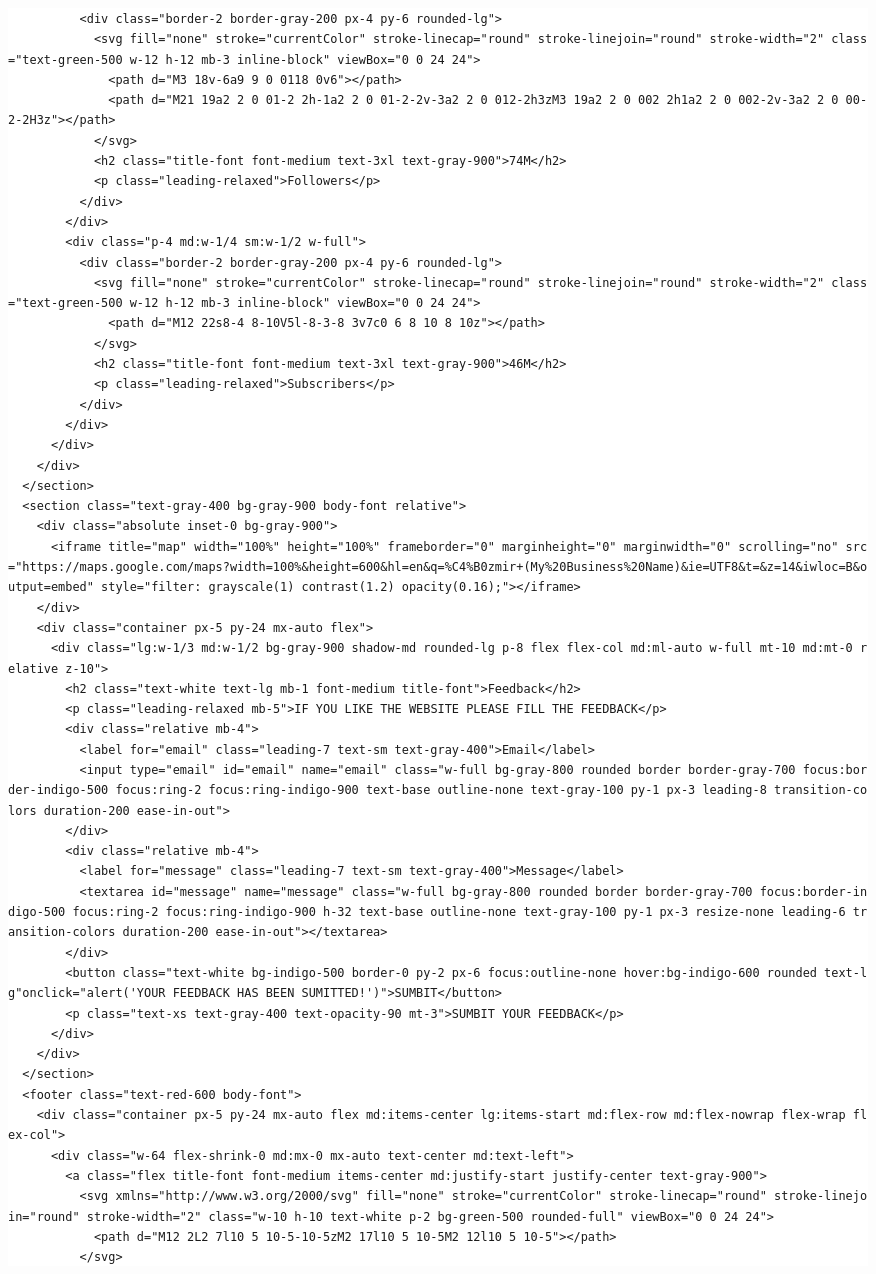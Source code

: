               <div class="border-2 border-gray-200 px-4 py-6 rounded-lg">
                <svg fill="none" stroke="currentColor" stroke-linecap="round" stroke-linejoin="round" stroke-width="2" class="text-green-500 w-12 h-12 mb-3 inline-block" viewBox="0 0 24 24">
                  <path d="M3 18v-6a9 9 0 0118 0v6"></path>
                  <path d="M21 19a2 2 0 01-2 2h-1a2 2 0 01-2-2v-3a2 2 0 012-2h3zM3 19a2 2 0 002 2h1a2 2 0 002-2v-3a2 2 0 00-2-2H3z"></path>
                </svg>
                <h2 class="title-font font-medium text-3xl text-gray-900">74M</h2>
                <p class="leading-relaxed">Followers</p>
              </div>
            </div>
            <div class="p-4 md:w-1/4 sm:w-1/2 w-full">
              <div class="border-2 border-gray-200 px-4 py-6 rounded-lg">
                <svg fill="none" stroke="currentColor" stroke-linecap="round" stroke-linejoin="round" stroke-width="2" class="text-green-500 w-12 h-12 mb-3 inline-block" viewBox="0 0 24 24">
                  <path d="M12 22s8-4 8-10V5l-8-3-8 3v7c0 6 8 10 8 10z"></path>
                </svg>
                <h2 class="title-font font-medium text-3xl text-gray-900">46M</h2>
                <p class="leading-relaxed">Subscribers</p>
              </div>
            </div>
          </div>
        </div>
      </section>
      <section class="text-gray-400 bg-gray-900 body-font relative">
        <div class="absolute inset-0 bg-gray-900">
          <iframe title="map" width="100%" height="100%" frameborder="0" marginheight="0" marginwidth="0" scrolling="no" src="https://maps.google.com/maps?width=100%&height=600&hl=en&q=%C4%B0zmir+(My%20Business%20Name)&ie=UTF8&t=&z=14&iwloc=B&output=embed" style="filter: grayscale(1) contrast(1.2) opacity(0.16);"></iframe>
        </div>
        <div class="container px-5 py-24 mx-auto flex">
          <div class="lg:w-1/3 md:w-1/2 bg-gray-900 shadow-md rounded-lg p-8 flex flex-col md:ml-auto w-full mt-10 md:mt-0 relative z-10">
            <h2 class="text-white text-lg mb-1 font-medium title-font">Feedback</h2>
            <p class="leading-relaxed mb-5">IF YOU LIKE THE WEBSITE PLEASE FILL THE FEEDBACK</p>
            <div class="relative mb-4">
              <label for="email" class="leading-7 text-sm text-gray-400">Email</label>
              <input type="email" id="email" name="email" class="w-full bg-gray-800 rounded border border-gray-700 focus:border-indigo-500 focus:ring-2 focus:ring-indigo-900 text-base outline-none text-gray-100 py-1 px-3 leading-8 transition-colors duration-200 ease-in-out">
            </div>
            <div class="relative mb-4">
              <label for="message" class="leading-7 text-sm text-gray-400">Message</label>
              <textarea id="message" name="message" class="w-full bg-gray-800 rounded border border-gray-700 focus:border-indigo-500 focus:ring-2 focus:ring-indigo-900 h-32 text-base outline-none text-gray-100 py-1 px-3 resize-none leading-6 transition-colors duration-200 ease-in-out"></textarea>
            </div>
            <button class="text-white bg-indigo-500 border-0 py-2 px-6 focus:outline-none hover:bg-indigo-600 rounded text-lg"onclick="alert('YOUR FEEDBACK HAS BEEN SUMITTED!')">SUMBIT</button>
            <p class="text-xs text-gray-400 text-opacity-90 mt-3">SUMBIT YOUR FEEDBACK</p>
          </div>
        </div>
      </section>
      <footer class="text-red-600 body-font">
        <div class="container px-5 py-24 mx-auto flex md:items-center lg:items-start md:flex-row md:flex-nowrap flex-wrap flex-col">
          <div class="w-64 flex-shrink-0 md:mx-0 mx-auto text-center md:text-left">
            <a class="flex title-font font-medium items-center md:justify-start justify-center text-gray-900">
              <svg xmlns="http://www.w3.org/2000/svg" fill="none" stroke="currentColor" stroke-linecap="round" stroke-linejoin="round" stroke-width="2" class="w-10 h-10 text-white p-2 bg-green-500 rounded-full" viewBox="0 0 24 24">
                <path d="M12 2L2 7l10 5 10-5-10-5zM2 17l10 5 10-5M2 12l10 5 10-5"></path>
              </svg>